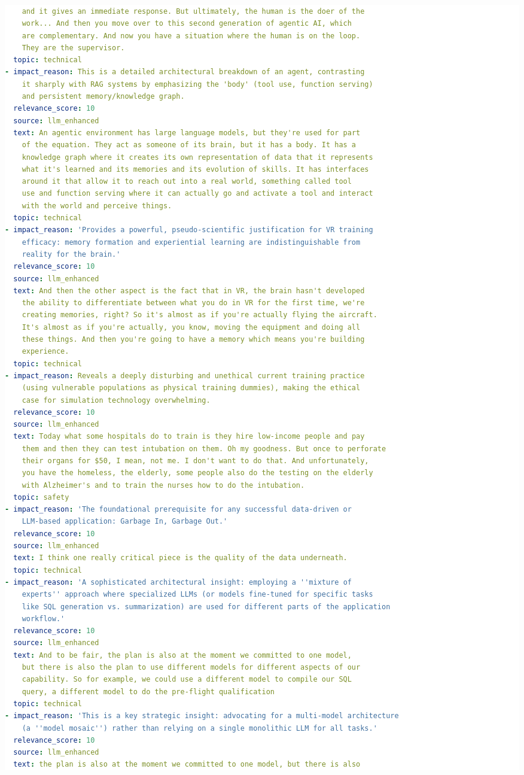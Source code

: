 ```yaml
    and it gives an immediate response. But ultimately, the human is the doer of the
    work... And then you move over to this second generation of agentic AI, which
    are complementary. And now you have a situation where the human is on the loop.
    They are the supervisor.
  topic: technical
- impact_reason: This is a detailed architectural breakdown of an agent, contrasting
    it sharply with RAG systems by emphasizing the 'body' (tool use, function serving)
    and persistent memory/knowledge graph.
  relevance_score: 10
  source: llm_enhanced
  text: An agentic environment has large language models, but they're used for part
    of the equation. They act as someone of its brain, but it has a body. It has a
    knowledge graph where it creates its own representation of data that it represents
    what it's learned and its memories and its evolution of skills. It has interfaces
    around it that allow it to reach out into a real world, something called tool
    use and function serving where it can actually go and activate a tool and interact
    with the world and perceive things.
  topic: technical
- impact_reason: 'Provides a powerful, pseudo-scientific justification for VR training
    efficacy: memory formation and experiential learning are indistinguishable from
    reality for the brain.'
  relevance_score: 10
  source: llm_enhanced
  text: And then the other aspect is the fact that in VR, the brain hasn't developed
    the ability to differentiate between what you do in VR for the first time, we're
    creating memories, right? So it's almost as if you're actually flying the aircraft.
    It's almost as if you're actually, you know, moving the equipment and doing all
    these things. And then you're going to have a memory which means you're building
    experience.
  topic: technical
- impact_reason: Reveals a deeply disturbing and unethical current training practice
    (using vulnerable populations as physical training dummies), making the ethical
    case for simulation technology overwhelming.
  relevance_score: 10
  source: llm_enhanced
  text: Today what some hospitals do to train is they hire low-income people and pay
    them and then they can test intubation on them. Oh my goodness. But once to perforate
    their organs for $50, I mean, not me. I don't want to do that. And unfortunately,
    you have the homeless, the elderly, some people also do the testing on the elderly
    with Alzheimer's and to train the nurses how to do the intubation.
  topic: safety
- impact_reason: 'The foundational prerequisite for any successful data-driven or
    LLM-based application: Garbage In, Garbage Out.'
  relevance_score: 10
  source: llm_enhanced
  text: I think one really critical piece is the quality of the data underneath.
  topic: technical
- impact_reason: 'A sophisticated architectural insight: employing a ''mixture of
    experts'' approach where specialized LLMs (or models fine-tuned for specific tasks
    like SQL generation vs. summarization) are used for different parts of the application
    workflow.'
  relevance_score: 10
  source: llm_enhanced
  text: And to be fair, the plan is also at the moment we committed to one model,
    but there is also the plan to use different models for different aspects of our
    capability. So for example, we could use a different model to compile our SQL
    query, a different model to do the pre-flight qualification
  topic: technical
- impact_reason: 'This is a key strategic insight: advocating for a multi-model architecture
    (a ''model mosaic'') rather than relying on a single monolithic LLM for all tasks.'
  relevance_score: 10
  source: llm_enhanced
  text: the plan is also at the moment we committed to one model, but there is also
```